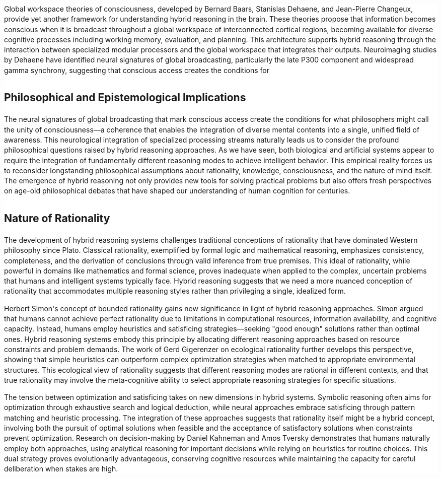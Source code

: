 Global workspace theories of consciousness, developed by Bernard Baars, Stanislas Dehaene, and Jean-Pierre Changeux, provide yet another framework for understanding hybrid reasoning in the brain. These theories propose that information becomes conscious when it is broadcast throughout a global workspace of interconnected cortical regions, becoming available for diverse cognitive processes including working memory, evaluation, and planning. This architecture supports hybrid reasoning through the interaction between specialized modular processors and the global workspace that integrates their outputs. Neuroimaging studies by Dehaene have identified neural signatures of global broadcasting, particularly the late P300 component and widespread gamma synchrony, suggesting that conscious access creates the conditions for

## Philosophical and Epistemological Implications

The neural signatures of global broadcasting that mark conscious access create the conditions for what philosophers might call the unity of consciousness—a coherence that enables the integration of diverse mental contents into a single, unified field of awareness. This neurological integration of specialized processing streams naturally leads us to consider the profound philosophical questions raised by hybrid reasoning approaches. As we have seen, both biological and artificial systems appear to require the integration of fundamentally different reasoning modes to achieve intelligent behavior. This empirical reality forces us to reconsider longstanding philosophical assumptions about rationality, knowledge, consciousness, and the nature of mind itself. The emergence of hybrid reasoning not only provides new tools for solving practical problems but also offers fresh perspectives on age-old philosophical debates that have shaped our understanding of human cognition for centuries.

## Nature of Rationality

The development of hybrid reasoning systems challenges traditional conceptions of rationality that have dominated Western philosophy since Plato. Classical rationality, exemplified by formal logic and mathematical reasoning, emphasizes consistency, completeness, and the derivation of conclusions through valid inference from true premises. This ideal of rationality, while powerful in domains like mathematics and formal science, proves inadequate when applied to the complex, uncertain problems that humans and intelligent systems typically face. Hybrid reasoning suggests that we need a more nuanced conception of rationality that accommodates multiple reasoning styles rather than privileging a single, idealized form.

Herbert Simon's concept of bounded rationality gains new significance in light of hybrid reasoning approaches. Simon argued that humans cannot achieve perfect rationality due to limitations in computational resources, information availability, and cognitive capacity. Instead, humans employ heuristics and satisficing strategies—seeking "good enough" solutions rather than optimal ones. Hybrid reasoning systems embody this principle by allocating different reasoning approaches based on resource constraints and problem demands. The work of Gerd Gigerenzer on ecological rationality further develops this perspective, showing that simple heuristics can outperform complex optimization strategies when matched to appropriate environmental structures. This ecological view of rationality suggests that different reasoning modes are rational in different contexts, and that true rationality may involve the meta-cognitive ability to select appropriate reasoning strategies for specific situations.

The tension between optimization and satisficing takes on new dimensions in hybrid systems. Symbolic reasoning often aims for optimization through exhaustive search and logical deduction, while neural approaches embrace satisficing through pattern matching and heuristic processing. The integration of these approaches suggests that rationality itself might be a hybrid concept, involving both the pursuit of optimal solutions when feasible and the acceptance of satisfactory solutions when constraints prevent optimization. Research on decision-making by Daniel Kahneman and Amos Tversky demonstrates that humans naturally employ both approaches, using analytical reasoning for important decisions while relying on heuristics for routine choices. This dual strategy proves evolutionarily advantageous, conserving cognitive resources while maintaining the capacity for careful deliberation when stakes are high.
